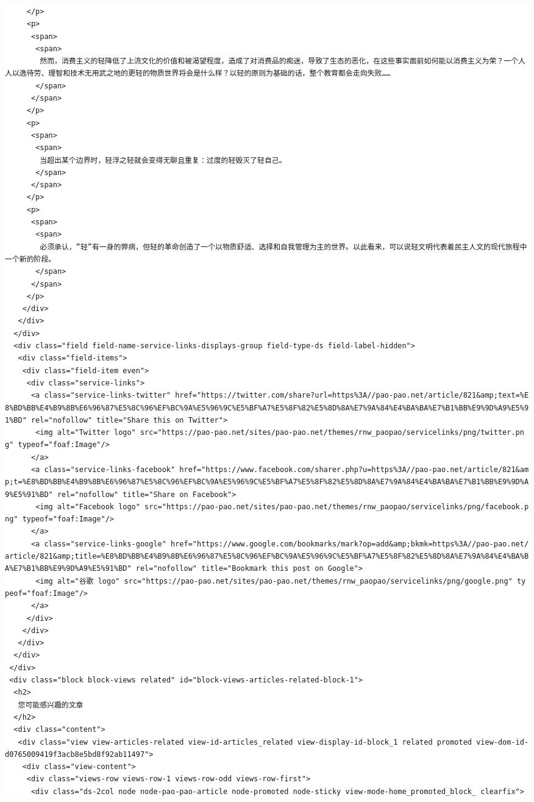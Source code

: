          </p>
         <p>
          <span>
           <span>
            然而，消费主义的轻降低了上流文化的价值和被渴望程度，造成了对消费品的痴迷，导致了生态的恶化，在这些事实面前如何能以消费主义为荣？一个人人以逸待劳、理智和技术无用武之地的更轻的物质世界将会是什么样？以轻的原则为基础的话，整个教育都会走向失败……
           </span>
          </span>
         </p>
         <p>
          <span>
           <span>
            当超出某个边界时，轻浮之轻就会变得无聊且重复：过度的轻毁灭了轻自己。
           </span>
          </span>
         </p>
         <p>
          <span>
           <span>
            必须承认，“轻”有一身的弊病，但轻的革命创造了一个以物质舒适、选择和自我管理为主的世界。以此看来，可以说轻文明代表着民主人文的现代旅程中一个新的阶段。
           </span>
          </span>
         </p>
        </div>
       </div>
      </div>
      <div class="field field-name-service-links-displays-group field-type-ds field-label-hidden">
       <div class="field-items">
        <div class="field-item even">
         <div class="service-links">
          <a class="service-links-twitter" href="https://twitter.com/share?url=https%3A//pao-pao.net/article/821&amp;text=%E8%BD%BB%E4%B9%8B%E6%96%87%E5%8C%96%EF%BC%9A%E5%96%9C%E5%BF%A7%E5%8F%82%E5%8D%8A%E7%9A%84%E4%BA%BA%E7%B1%BB%E9%9D%A9%E5%91%BD" rel="nofollow" title="Share this on Twitter">
           <img alt="Twitter logo" src="https://pao-pao.net/sites/pao-pao.net/themes/rnw_paopao/servicelinks/png/twitter.png" typeof="foaf:Image"/>
          </a>
          <a class="service-links-facebook" href="https://www.facebook.com/sharer.php?u=https%3A//pao-pao.net/article/821&amp;t=%E8%BD%BB%E4%B9%8B%E6%96%87%E5%8C%96%EF%BC%9A%E5%96%9C%E5%BF%A7%E5%8F%82%E5%8D%8A%E7%9A%84%E4%BA%BA%E7%B1%BB%E9%9D%A9%E5%91%BD" rel="nofollow" title="Share on Facebook">
           <img alt="Facebook logo" src="https://pao-pao.net/sites/pao-pao.net/themes/rnw_paopao/servicelinks/png/facebook.png" typeof="foaf:Image"/>
          </a>
          <a class="service-links-google" href="https://www.google.com/bookmarks/mark?op=add&amp;bkmk=https%3A//pao-pao.net/article/821&amp;title=%E8%BD%BB%E4%B9%8B%E6%96%87%E5%8C%96%EF%BC%9A%E5%96%9C%E5%BF%A7%E5%8F%82%E5%8D%8A%E7%9A%84%E4%BA%BA%E7%B1%BB%E9%9D%A9%E5%91%BD" rel="nofollow" title="Bookmark this post on Google">
           <img alt="谷歌 logo" src="https://pao-pao.net/sites/pao-pao.net/themes/rnw_paopao/servicelinks/png/google.png" typeof="foaf:Image"/>
          </a>
         </div>
        </div>
       </div>
      </div>
     </div>
     <div class="block block-views related" id="block-views-articles-related-block-1">
      <h2>
       您可能感兴趣的文章
      </h2>
      <div class="content">
       <div class="view view-articles-related view-id-articles_related view-display-id-block_1 related promoted view-dom-id-d0765009419f3acb8e5bd8f92ab11497">
        <div class="view-content">
         <div class="views-row views-row-1 views-row-odd views-row-first">
          <div class="ds-2col node node-pao-pao-article node-promoted node-sticky view-mode-home_promoted_block_ clearfix">